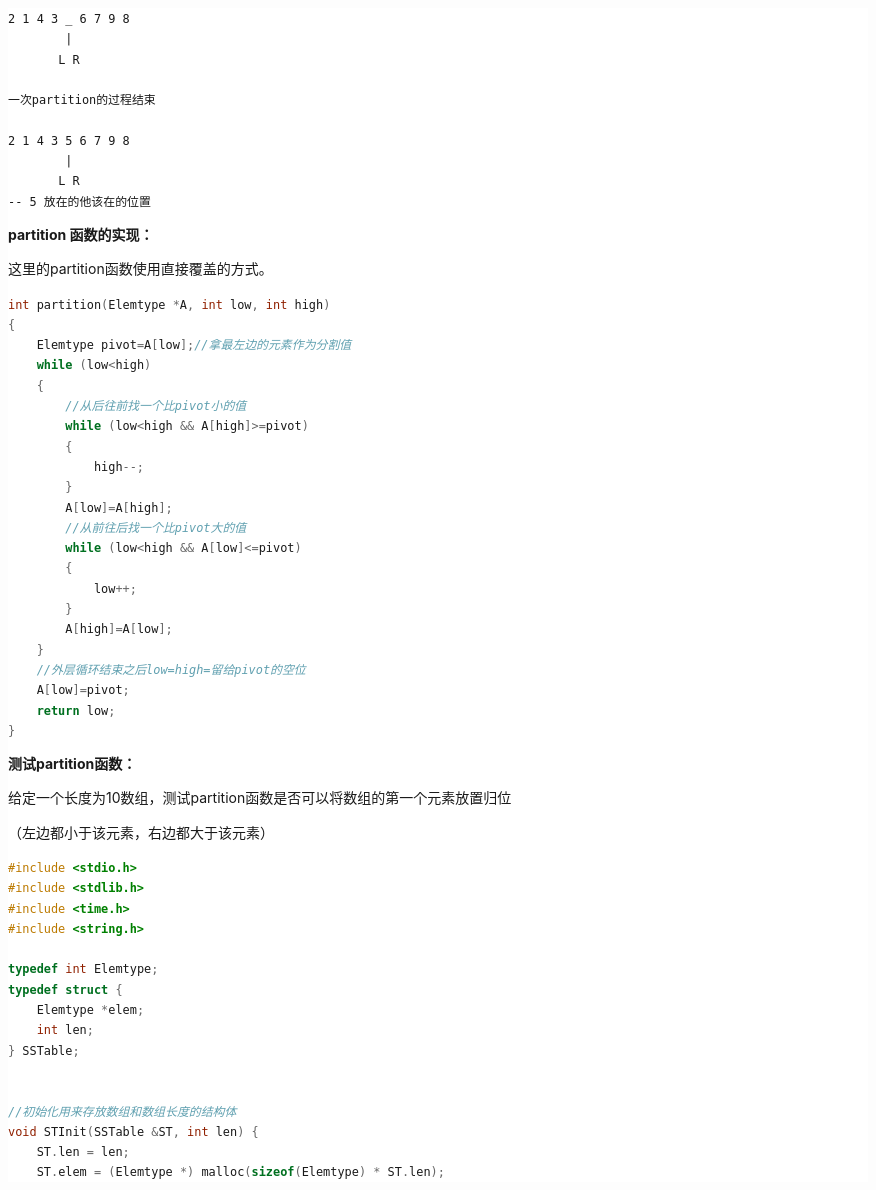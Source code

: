 ```
2 1 4 3 _ 6 7 9 8
        |   
       L R
       
一次partition的过程结束

2 1 4 3 5 6 7 9 8
        |   
       L R
-- 5 放在的他该在的位置
```





**partition 函数的实现：**

这里的partition函数使用直接覆盖的方式。

```cpp
int partition(Elemtype *A, int low, int high)
{
    Elemtype pivot=A[low];//拿最左边的元素作为分割值
    while (low<high)
    {
        //从后往前找一个比pivot小的值
        while (low<high && A[high]>=pivot)
        {
            high--;
        }
        A[low]=A[high];
        //从前往后找一个比pivot大的值
        while (low<high && A[low]<=pivot)
        {
            low++;
        }
        A[high]=A[low];
    }
    //外层循环结束之后low=high=留给pivot的空位
    A[low]=pivot;
    return low;
}
```

**测试partition函数：**

给定一个长度为10数组，测试partition函数是否可以将数组的第一个元素放置归位

（左边都小于该元素，右边都大于该元素）

```cpp
#include <stdio.h>
#include <stdlib.h>
#include <time.h>
#include <string.h>

typedef int Elemtype;
typedef struct {
    Elemtype *elem;
    int len;
} SSTable;


//初始化用来存放数组和数组长度的结构体
void STInit(SSTable &ST, int len) {
    ST.len = len;
    ST.elem = (Elemtype *) malloc(sizeof(Elemtype) * ST.len);
```